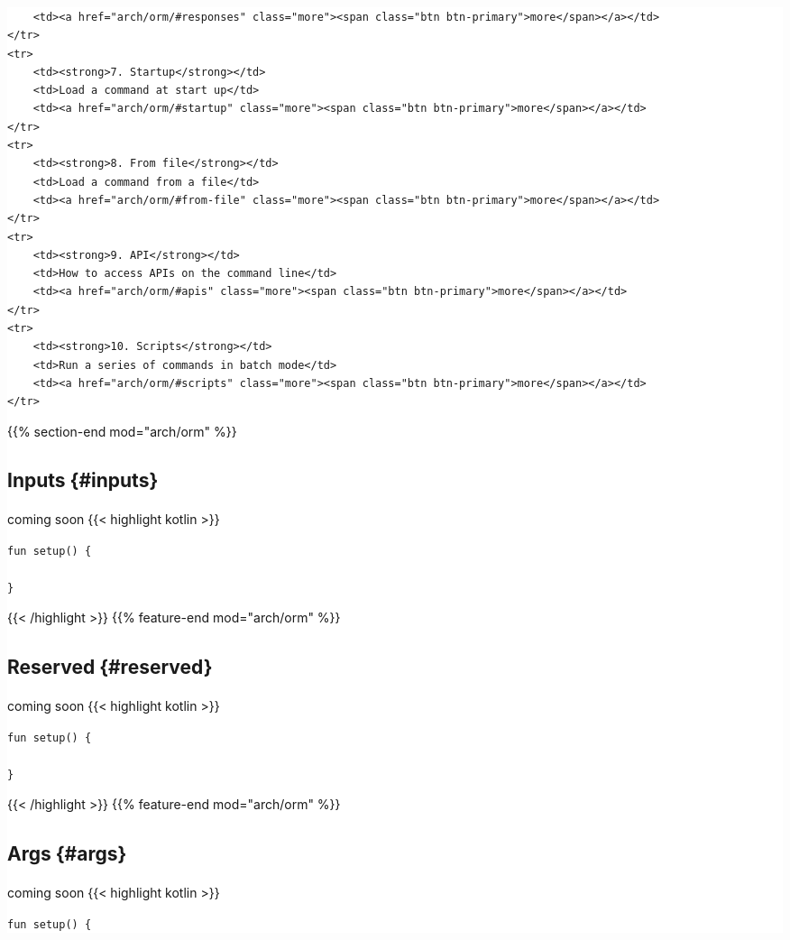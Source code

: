         <td><a href="arch/orm/#responses" class="more"><span class="btn btn-primary">more</span></a></td>
    </tr>
    <tr>
        <td><strong>7. Startup</strong></td>
        <td>Load a command at start up</td>
        <td><a href="arch/orm/#startup" class="more"><span class="btn btn-primary">more</span></a></td>
    </tr>
    <tr>
        <td><strong>8. From file</strong></td>
        <td>Load a command from a file</td>
        <td><a href="arch/orm/#from-file" class="more"><span class="btn btn-primary">more</span></a></td>
    </tr>
    <tr>
        <td><strong>9. API</strong></td>
        <td>How to access APIs on the command line</td>
        <td><a href="arch/orm/#apis" class="more"><span class="btn btn-primary">more</span></a></td>
    </tr>
    <tr>
        <td><strong>10. Scripts</strong></td>
        <td>Run a series of commands in batch mode</td>
        <td><a href="arch/orm/#scripts" class="more"><span class="btn btn-primary">more</span></a></td>
    </tr>
</table>
{{% section-end mod="arch/orm" %}}


## Inputs {#inputs}
coming soon
{{< highlight kotlin >}}

    fun setup() {
        
    }

{{< /highlight >}}
{{% feature-end mod="arch/orm" %}}

## Reserved {#reserved}
coming soon
{{< highlight kotlin >}}

    fun setup() {
        
    }

{{< /highlight >}}
{{% feature-end mod="arch/orm" %}}

## Args {#args}
coming soon
{{< highlight kotlin >}}

    fun setup() {
        